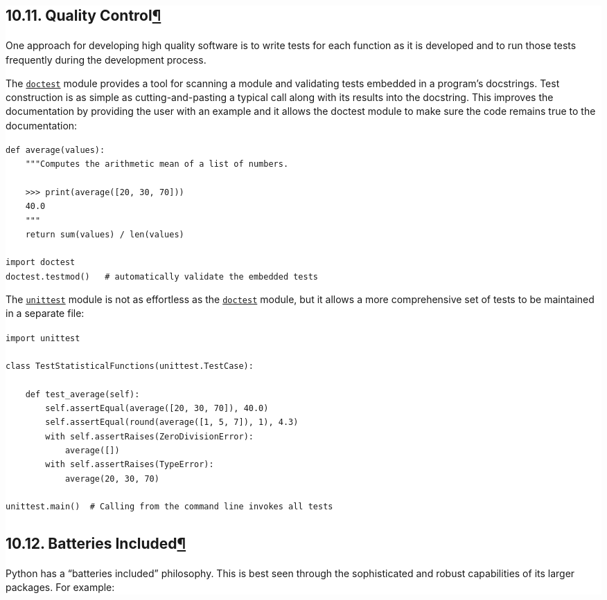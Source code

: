 <span id="tut-quality-control"></span>

## <span class="section-number">10.11. </span>Quality Control<a href="#quality-control" class="headerlink" title="Permalink to this headline">¶</a>

One approach for developing high quality software is to write tests for each function as it is developed and to run those tests frequently during the development process.

The <a href="https://docs.python.org/3/library/doctest.html#module-doctest" class="reference internal" title="doctest: Test pieces of code within docstrings."><code class="sourceCode python">doctest</code></a> module provides a tool for scanning a module and validating tests embedded in a program’s docstrings. Test construction is as simple as cutting-and-pasting a typical call along with its results into the docstring. This improves the documentation by providing the user with an example and it allows the doctest module to make sure the code remains true to the documentation:

    def average(values):
        """Computes the arithmetic mean of a list of numbers.

        >>> print(average([20, 30, 70]))
        40.0
        """
        return sum(values) / len(values)

    import doctest
    doctest.testmod()   # automatically validate the embedded tests

The <a href="https://docs.python.org/3/library/unittest.html#module-unittest" class="reference internal" title="unittest: Unit testing framework for Python."><code class="sourceCode python">unittest</code></a> module is not as effortless as the <a href="https://docs.python.org/3/library/doctest.html#module-doctest" class="reference internal" title="doctest: Test pieces of code within docstrings."><code class="sourceCode python">doctest</code></a> module, but it allows a more comprehensive set of tests to be maintained in a separate file:

    import unittest

    class TestStatisticalFunctions(unittest.TestCase):

        def test_average(self):
            self.assertEqual(average([20, 30, 70]), 40.0)
            self.assertEqual(round(average([1, 5, 7]), 1), 4.3)
            with self.assertRaises(ZeroDivisionError):
                average([])
            with self.assertRaises(TypeError):
                average(20, 30, 70)

    unittest.main()  # Calling from the command line invokes all tests

<span id="tut-batteries-included"></span>

## <span class="section-number">10.12. </span>Batteries Included<a href="#batteries-included" class="headerlink" title="Permalink to this headline">¶</a>

Python has a “batteries included” philosophy. This is best seen through the sophisticated and robust capabilities of its larger packages. For example:
